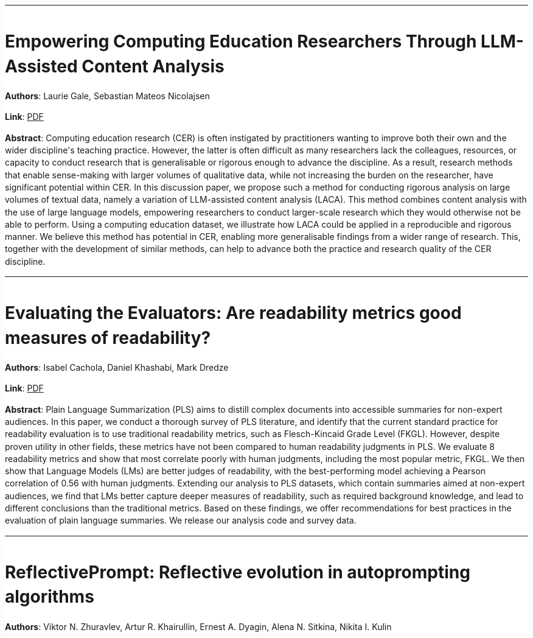 
---
# Empowering Computing Education Researchers Through LLM-Assisted Content Analysis 

**Authors**: Laurie Gale, Sebastian Mateos Nicolajsen  

**Link**: [PDF](https://arxiv.org/pdf/2508.18872)  

**Abstract**: Computing education research (CER) is often instigated by practitioners wanting to improve both their own and the wider discipline's teaching practice. However, the latter is often difficult as many researchers lack the colleagues, resources, or capacity to conduct research that is generalisable or rigorous enough to advance the discipline. As a result, research methods that enable sense-making with larger volumes of qualitative data, while not increasing the burden on the researcher, have significant potential within CER.
In this discussion paper, we propose such a method for conducting rigorous analysis on large volumes of textual data, namely a variation of LLM-assisted content analysis (LACA). This method combines content analysis with the use of large language models, empowering researchers to conduct larger-scale research which they would otherwise not be able to perform. Using a computing education dataset, we illustrate how LACA could be applied in a reproducible and rigorous manner. We believe this method has potential in CER, enabling more generalisable findings from a wider range of research. This, together with the development of similar methods, can help to advance both the practice and research quality of the CER discipline. 

---
# Evaluating the Evaluators: Are readability metrics good measures of readability? 

**Authors**: Isabel Cachola, Daniel Khashabi, Mark Dredze  

**Link**: [PDF](https://arxiv.org/pdf/2508.19221)  

**Abstract**: Plain Language Summarization (PLS) aims to distill complex documents into accessible summaries for non-expert audiences. In this paper, we conduct a thorough survey of PLS literature, and identify that the current standard practice for readability evaluation is to use traditional readability metrics, such as Flesch-Kincaid Grade Level (FKGL). However, despite proven utility in other fields, these metrics have not been compared to human readability judgments in PLS. We evaluate 8 readability metrics and show that most correlate poorly with human judgments, including the most popular metric, FKGL. We then show that Language Models (LMs) are better judges of readability, with the best-performing model achieving a Pearson correlation of 0.56 with human judgments. Extending our analysis to PLS datasets, which contain summaries aimed at non-expert audiences, we find that LMs better capture deeper measures of readability, such as required background knowledge, and lead to different conclusions than the traditional metrics. Based on these findings, we offer recommendations for best practices in the evaluation of plain language summaries. We release our analysis code and survey data. 

---
# ReflectivePrompt: Reflective evolution in autoprompting algorithms 

**Authors**: Viktor N. Zhuravlev, Artur R. Khairullin, Ernest A. Dyagin, Alena N. Sitkina, Nikita I. Kulin  
